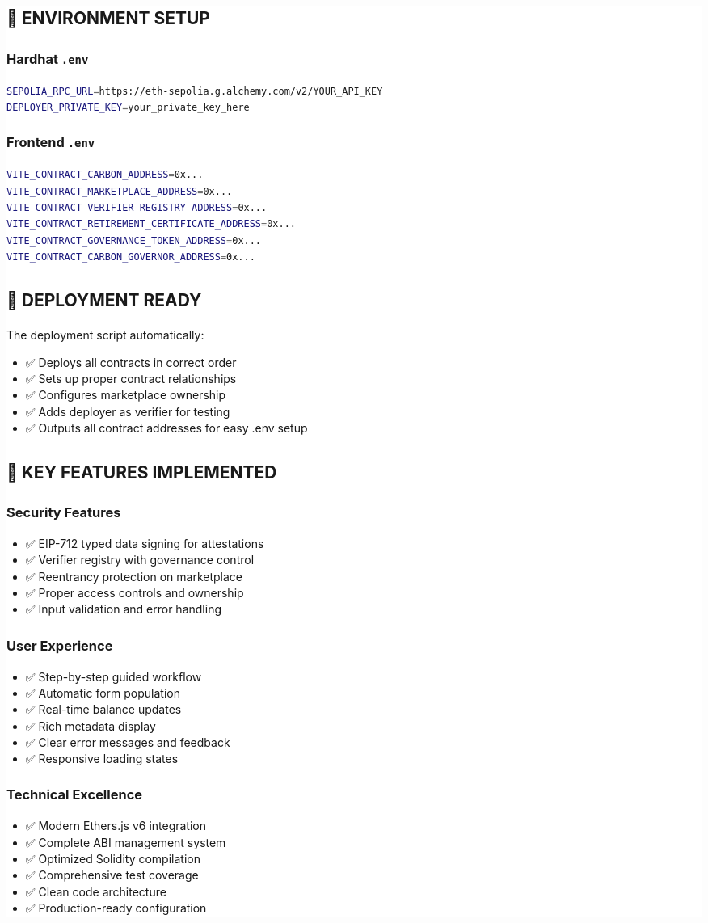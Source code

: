 ## 🔧 **ENVIRONMENT SETUP**

### Hardhat `.env`
```bash
SEPOLIA_RPC_URL=https://eth-sepolia.g.alchemy.com/v2/YOUR_API_KEY
DEPLOYER_PRIVATE_KEY=your_private_key_here
```

### Frontend `.env`
```bash
VITE_CONTRACT_CARBON_ADDRESS=0x...
VITE_CONTRACT_MARKETPLACE_ADDRESS=0x...
VITE_CONTRACT_VERIFIER_REGISTRY_ADDRESS=0x...
VITE_CONTRACT_RETIREMENT_CERTIFICATE_ADDRESS=0x...
VITE_CONTRACT_GOVERNANCE_TOKEN_ADDRESS=0x...
VITE_CONTRACT_CARBON_GOVERNOR_ADDRESS=0x...
```

## 🚀 **DEPLOYMENT READY**

The deployment script automatically:
- ✅ Deploys all contracts in correct order
- ✅ Sets up proper contract relationships
- ✅ Configures marketplace ownership
- ✅ Adds deployer as verifier for testing
- ✅ Outputs all contract addresses for easy .env setup

## 🎯 **KEY FEATURES IMPLEMENTED**

### Security Features
- ✅ EIP-712 typed data signing for attestations
- ✅ Verifier registry with governance control
- ✅ Reentrancy protection on marketplace
- ✅ Proper access controls and ownership
- ✅ Input validation and error handling

### User Experience
- ✅ Step-by-step guided workflow
- ✅ Automatic form population
- ✅ Real-time balance updates  
- ✅ Rich metadata display
- ✅ Clear error messages and feedback
- ✅ Responsive loading states

### Technical Excellence
- ✅ Modern Ethers.js v6 integration
- ✅ Complete ABI management system
- ✅ Optimized Solidity compilation
- ✅ Comprehensive test coverage
- ✅ Clean code architecture
- ✅ Production-ready configuration
